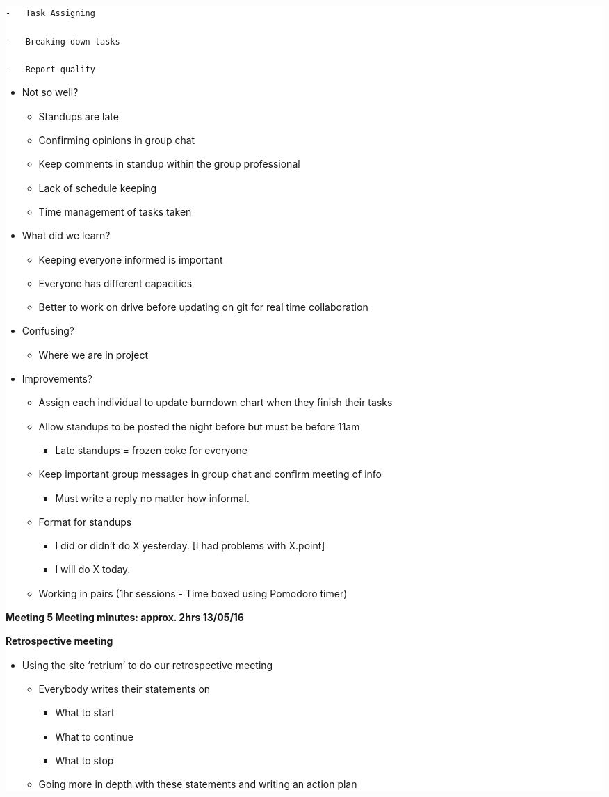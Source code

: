     -   Task Assigning

    -   Breaking down tasks

    -   Report quality

-   Not so well?

    -   Standups are late

    -   Confirming opinions in group chat

    -   Keep comments in standup within the group professional

    -   Lack of schedule keeping

    -   Time management of tasks taken

-   What did we learn?

    -   Keeping everyone informed is important

    -   Everyone has different capacities

    -   Better to work on drive before updating on git for real time collaboration

-   Confusing?

    -   Where we are in project

-   Improvements?

    -   Assign each individual to update burndown chart when they finish their tasks

    -   Allow standups to be posted the night before but must be before 11am

        -   Late standups = frozen coke for everyone

    -   Keep important group messages in group chat and confirm meeting of info

        -   Must write a reply no matter how informal.

    -   Format for standups

        -   I did or didn’t do X yesterday. \[I had problems with X.point\]

        -   I will do X today.

    -   Working in pairs (1hr sessions - Time boxed using Pomodoro timer)

**Meeting 5 Meeting minutes: approx. 2hrs 13/05/16**

**Retrospective meeting**

-   Using the site ‘retrium’ to do our retrospective meeting

    -   Everybody writes their statements on

        -   What to start

        -   What to continue

        -   What to stop

    -   Going more in depth with these statements and writing an action plan
